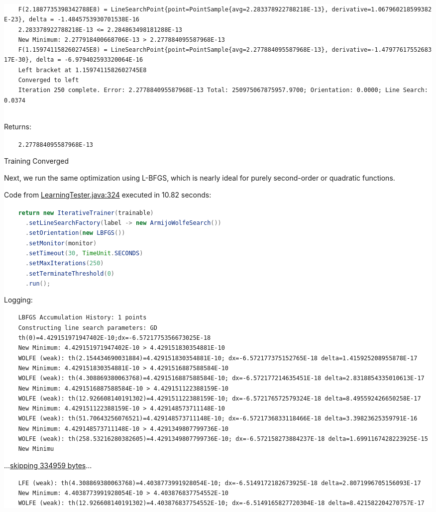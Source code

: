 ```
    F(2.1887735398342788E8) = LineSearchPoint{point=PointSample{avg=2.283378922788218E-13}, derivative=1.067960218599382E-23}, delta = -1.4845753930701538E-16
    2.283378922788218E-13 <= 2.284863498181288E-13
    New Minimum: 2.277918400668706E-13 > 2.277884095587968E-13
    F(1.1597411582602745E8) = LineSearchPoint{point=PointSample{avg=2.277884095587968E-13}, derivative=-1.4797761755268317E-30}, delta = -6.979402593320064E-16
    Left bracket at 1.1597411582602745E8
    Converged to left
    Iteration 250 complete. Error: 2.277884095587968E-13 Total: 250975067875957.9700; Orientation: 0.0000; Line Search: 0.0374
    
```

Returns: 

```
    2.277884095587968E-13
```



Training Converged

Next, we run the same optimization using L-BFGS, which is nearly ideal for purely second-order or quadratic functions.

Code from [LearningTester.java:324](../../../../../../../src/main/java/com/simiacryptus/mindseye/test/unit/LearningTester.java#L324) executed in 10.82 seconds: 
```java
    return new IterativeTrainer(trainable)
      .setLineSearchFactory(label -> new ArmijoWolfeSearch())
      .setOrientation(new LBFGS())
      .setMonitor(monitor)
      .setTimeout(30, TimeUnit.SECONDS)
      .setMaxIterations(250)
      .setTerminateThreshold(0)
      .run();
```
Logging: 
```
    LBFGS Accumulation History: 1 points
    Constructing line search parameters: GD
    th(0)=4.429151971947402E-10;dx=-6.5721775356673025E-18
    New Minimum: 4.429151971947402E-10 > 4.429151830354881E-10
    WOLFE (weak): th(2.154434690031884)=4.429151830354881E-10; dx=-6.572177375152765E-18 delta=1.415925208955878E-17
    New Minimum: 4.429151830354881E-10 > 4.4291516887588584E-10
    WOLFE (weak): th(4.308869380063768)=4.4291516887588584E-10; dx=-6.572177214635451E-18 delta=2.8318854335010613E-17
    New Minimum: 4.4291516887588584E-10 > 4.429151122388159E-10
    WOLFE (weak): th(12.926608140191302)=4.429151122388159E-10; dx=-6.572176572579324E-18 delta=8.495592426650258E-17
    New Minimum: 4.429151122388159E-10 > 4.429148573711148E-10
    WOLFE (weak): th(51.70643256076521)=4.429148573711148E-10; dx=-6.5721736833118466E-18 delta=3.39823625359791E-16
    New Minimum: 4.429148573711148E-10 > 4.4291349807799736E-10
    WOLFE (weak): th(258.53216280382605)=4.4291349807799736E-10; dx=-6.572158273884237E-18 delta=1.6991167428223925E-15
    New Minimu
```
...[skipping 334959 bytes](etc/42.txt)...
```
    LFE (weak): th(4.308869380063768)=4.4038773991928054E-10; dx=-6.5149172182673925E-18 delta=2.8071996705156093E-17
    New Minimum: 4.4038773991928054E-10 > 4.403876837754552E-10
    WOLFE (weak): th(12.926608140191302)=4.403876837754552E-10; dx=-6.5149165827720304E-18 delta=8.421582204270757E-17
```